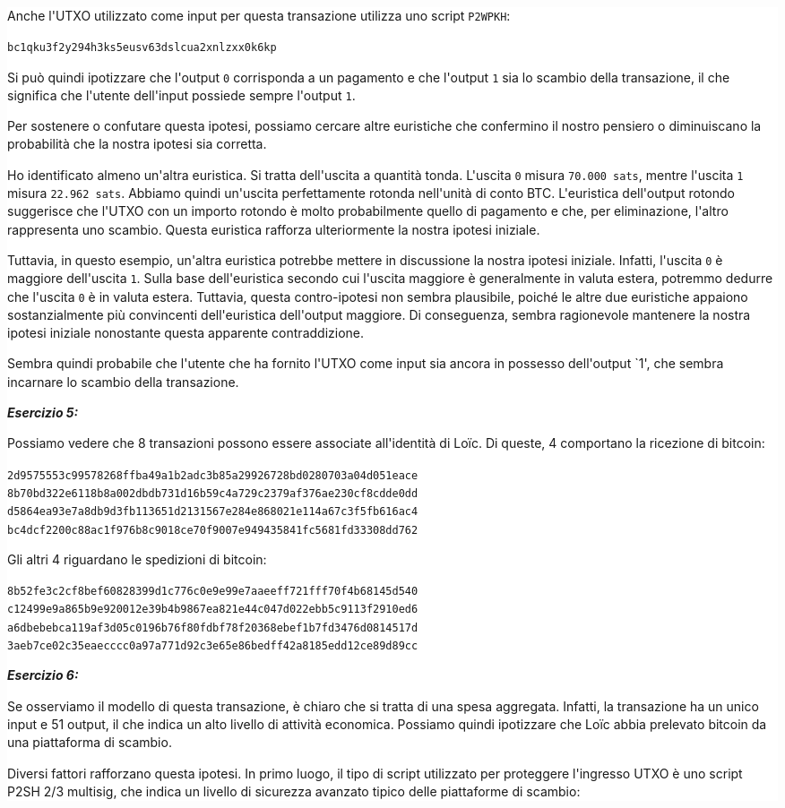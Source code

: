 Anche l'UTXO utilizzato come input per questa transazione utilizza uno script `P2WPKH`:

```plaintext
bc1qku3f2y294h3ks5eusv63dslcua2xnlzxx0k6kp
```

Si può quindi ipotizzare che l'output `0` corrisponda a un pagamento e che l'output `1` sia lo scambio della transazione, il che significa che l'utente dell'input possiede sempre l'output `1`.

Per sostenere o confutare questa ipotesi, possiamo cercare altre euristiche che confermino il nostro pensiero o diminuiscano la probabilità che la nostra ipotesi sia corretta.

Ho identificato almeno un'altra euristica. Si tratta dell'uscita a quantità tonda. L'uscita `0` misura `70.000 sats`, mentre l'uscita `1` misura `22.962 sats`. Abbiamo quindi un'uscita perfettamente rotonda nell'unità di conto BTC. L'euristica dell'output rotondo suggerisce che l'UTXO con un importo rotondo è molto probabilmente quello di pagamento e che, per eliminazione, l'altro rappresenta uno scambio. Questa euristica rafforza ulteriormente la nostra ipotesi iniziale.

Tuttavia, in questo esempio, un'altra euristica potrebbe mettere in discussione la nostra ipotesi iniziale. Infatti, l'uscita `0` è maggiore dell'uscita `1`. Sulla base dell'euristica secondo cui l'uscita maggiore è generalmente in valuta estera, potremmo dedurre che l'uscita `0` è in valuta estera. Tuttavia, questa contro-ipotesi non sembra plausibile, poiché le altre due euristiche appaiono sostanzialmente più convincenti dell'euristica dell'output maggiore. Di conseguenza, sembra ragionevole mantenere la nostra ipotesi iniziale nonostante questa apparente contraddizione.

Sembra quindi probabile che l'utente che ha fornito l'UTXO come input sia ancora in possesso dell'output `1', che sembra incarnare lo scambio della transazione.

***Esercizio 5:***

Possiamo vedere che 8 transazioni possono essere associate all'identità di Loïc. Di queste, 4 comportano la ricezione di bitcoin:

```plaintext
2d9575553c99578268ffba49a1b2adc3b85a29926728bd0280703a04d051eace
8b70bd322e6118b8a002dbdb731d16b59c4a729c2379af376ae230cf8cdde0dd
d5864ea93e7a8db9d3fb113651d2131567e284e868021e114a67c3f5fb616ac4
bc4dcf2200c88ac1f976b8c9018ce70f9007e949435841fc5681fd33308dd762
```

Gli altri 4 riguardano le spedizioni di bitcoin:

```plaintext
8b52fe3c2cf8bef60828399d1c776c0e9e99e7aaeeff721fff70f4b68145d540
c12499e9a865b9e920012e39b4b9867ea821e44c047d022ebb5c9113f2910ed6
a6dbebebca119af3d05c0196b76f80fdbf78f20368ebef1b7fd3476d0814517d
3aeb7ce02c35eaecccc0a97a771d92c3e65e86bedff42a8185edd12ce89d89cc
```

***Esercizio 6:***

Se osserviamo il modello di questa transazione, è chiaro che si tratta di una spesa aggregata. Infatti, la transazione ha un unico input e 51 output, il che indica un alto livello di attività economica. Possiamo quindi ipotizzare che Loïc abbia prelevato bitcoin da una piattaforma di scambio.

Diversi fattori rafforzano questa ipotesi. In primo luogo, il tipo di script utilizzato per proteggere l'ingresso UTXO è uno script P2SH 2/3 multisig, che indica un livello di sicurezza avanzato tipico delle piattaforme di scambio:

